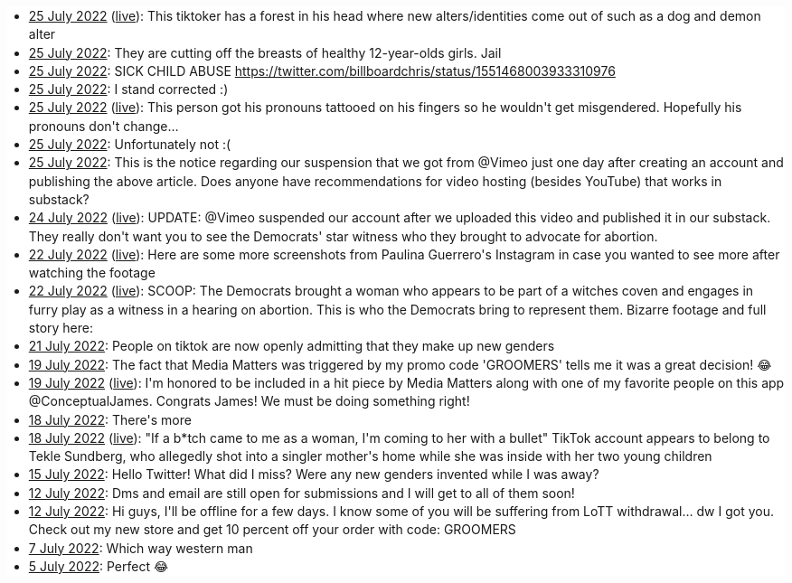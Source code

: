 * [25 July 2022](https://web.archive.org/web/20220725202815/https://twitter.com/libsoftiktok/status/1551665076439896066) ([live](https://twitter.com/libsoftiktok/status/1551658888113504256)): This tiktoker has a forest in his head where new alters/identities come out of such as a dog and demon alter 
* [25 July 2022](https://web.archive.org/web/20220725121846/https://twitter.com/libsoftiktok/status/1551482335693979650): They are cutting off the breasts of healthy 12-year-olds girls. Jail 
* [25 July 2022](https://web.archive.org/web/20220725121846/https://twitter.com/libsoftiktok/status/1551482335693979650): SICK CHILD ABUSE https://twitter.com/billboardchris/status/1551468003933310976 
* [25 July 2022](https://web.archive.org/web/20220725014702/https://twitter.com/libsoftiktok/status/1551383004458536961): I stand corrected :) 
* [25 July 2022](https://web.archive.org/web/20220725014702/https://twitter.com/libsoftiktok/status/1551383004458536961) ([live](https://twitter.com/libsoftiktok/status/1551379254197202944)): This person got his pronouns tattooed on his fingers so he wouldn't get misgendered. Hopefully his pronouns don't change… 
* [25 July 2022](https://web.archive.org/web/20220725004714/https://twitter.com/libsoftiktok/status/1551367944872988672): Unfortunately not :( 
* [25 July 2022](https://web.archive.org/web/20220725004714/https://twitter.com/libsoftiktok/status/1551367944872988672): This is the notice regarding our suspension that we got from @Vimeo just one day after creating an account and publishing the above article. Does anyone have recommendations for video hosting (besides YouTube) that works in substack? 
* [24 July 2022](https://web.archive.org/web/20220725004714/https://twitter.com/libsoftiktok/status/1551367944872988672) ([live](https://twitter.com/libsoftiktok/status/1551304452551782401)): UPDATE: @Vimeo suspended our account after we uploaded this video and published it in our substack. They really don't want you to see the Democrats' star witness who they brought to advocate for abortion. 
* [22 July 2022](https://web.archive.org/web/20220725004714/https://twitter.com/libsoftiktok/status/1551367944872988672) ([live](https://twitter.com/libsoftiktok/status/1550607507051069440)): Here are some more screenshots from Paulina Guerrero's Instagram in case you wanted to see more after watching the footage 
* [22 July 2022](https://web.archive.org/web/20220725004714/https://twitter.com/libsoftiktok/status/1551367944872988672) ([live](https://twitter.com/libsoftiktok/status/1550599524779020292)): SCOOP: The Democrats brought a woman who appears to be part of a witches coven and engages in furry play as a witness in a hearing on abortion.  This is who the Democrats bring to represent them.  Bizarre footage and full story here: 
* [21 July 2022](https://web.archive.org/web/20220721211045/https://twitter.com/libsoftiktok/status/1550212552990367745): People on tiktok are now openly admitting that they make up new genders 
* [19 July 2022](https://web.archive.org/web/20220719201048/https://twitter.com/libsoftiktok/status/1549486846404706305): The fact that Media Matters was triggered by my promo code 'GROOMERS' tells me it was a great decision! 😂 
* [19 July 2022](https://web.archive.org/web/20220719201048/https://twitter.com/libsoftiktok/status/1549486846404706305) ([live](https://twitter.com/libsoftiktok/status/1549485857362649089)): I'm honored to be included in a hit piece by Media Matters along with one of my favorite people on this app @ConceptualJames. Congrats James! We must be doing something right! 
* [18 July 2022](https://web.archive.org/web/20220718212603/https://twitter.com/libsoftiktok/status/1549143359356391425): There's more 
* [18 July 2022](https://web.archive.org/web/20220718212603/https://twitter.com/libsoftiktok/status/1549143359356391425) ([live](https://twitter.com/libsoftiktok/status/1549123872393375744)): "If a b*tch came to me as a woman, I'm coming to her with a bullet"   TikTok account appears to belong to Tekle Sundberg, who allegedly shot into a singler mother's home while she was inside with her two young children 
* [15 July 2022](https://web.archive.org/web/20220715220847/https://twitter.com/libsoftiktok/status/1548066782157557763): Hello Twitter! What did I miss? Were any new genders invented while I was away? 
* [12 July 2022](https://web.archive.org/web/20220712171558/https://twitter.com/libsoftiktok/status/1546891871091183616): Dms and email are still open for submissions and I will get to all of them soon! 
* [12 July 2022](https://web.archive.org/web/20220712171558/https://twitter.com/libsoftiktok/status/1546891871091183616): Hi guys, I'll be offline for a few days. I know some of you will be suffering from LoTT withdrawal… dw I got you. Check out my new store and get 10 percent off your order with code: GROOMERS 
* [ 7 July 2022](https://web.archive.org/web/20220707181922/https://twitter.com/libsoftiktok/status/1545109766921342977): Which way western man 
* [ 5 July 2022](https://web.archive.org/web/20220705055410/https://twitter.com/libsoftiktok/status/1544197662815137792): Perfect 😂 